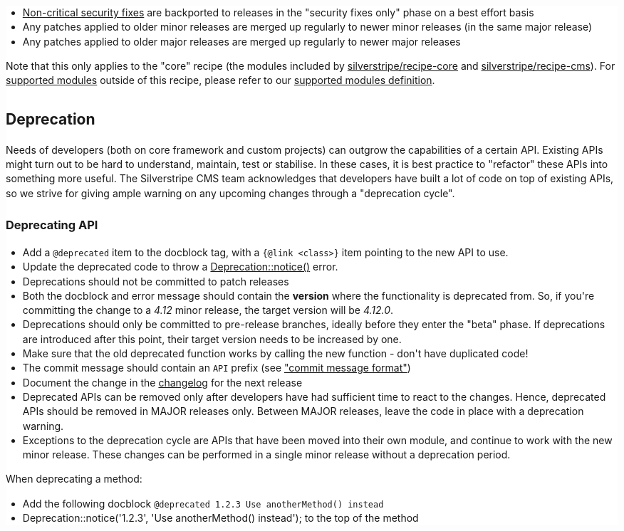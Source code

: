 - [Non-critical security fixes](#severity-rating) are backported to releases in the "security fixes only" phase on a best effort basis
- Any patches applied to older minor releases are merged up regularly to newer minor releases (in the same major release)
- Any patches applied to older major releases are merged up regularly to newer major releases

Note that this only applies to the "core" recipe (the modules included by [silverstripe/recipe-core](https://github.com/silverstripe/recipe-core)
and [silverstripe/recipe-cms](https://github.com/silverstripe/recipe-cms)).
For [supported modules](https://www.silverstripe.org/software/addons/silverstripe-commercially-supported-module-list/) outside of this recipe,
please refer to our [supported modules definition](https://www.silverstripe.org/software/addons/supported-modules-definition/).

## Deprecation

Needs of developers (both on core framework and custom projects) can outgrow the capabilities
of a certain API. Existing APIs might turn out to be hard to understand, maintain, test or stabilise.
In these cases, it is best practice to "refactor" these APIs into something more useful.
The Silverstripe CMS team acknowledges that developers have built a lot of code on top of existing APIs,
so we strive for giving ample warning on any upcoming changes through a "deprecation cycle".

### Deprecating API

- Add a `@deprecated` item to the docblock tag, with a `{@link <class>}` item pointing to the new API to use.
- Update the deprecated code to throw a [Deprecation::notice()](api:SilverStripe\Dev\Deprecation::notice()) error.
- Deprecations should not be committed to patch releases
- Both the docblock and error message should contain the **version** where the functionality is deprecated from.
  So, if you're committing the change to a *4.12* minor release, the target version will be *4.12.0*.
- Deprecations should only be committed to pre-release branches, ideally before they enter the "beta" phase.
  If deprecations are introduced after this point, their target version needs to be increased by one.
- Make sure that the old deprecated function works by calling the new function - don't have duplicated code!
- The commit message should contain an `API` prefix (see ["commit message format"](code#commit-messages))
- Document the change in the [changelog](/changelogs) for the next release
- Deprecated APIs can be removed only after developers have had sufficient time to react to the changes. Hence, deprecated APIs should be removed in MAJOR releases only. Between MAJOR releases, leave the code in place with a deprecation warning.
- Exceptions to the deprecation cycle are APIs that have been moved into their own module, and continue to work with the new minor release. These changes can be performed in a single minor release without a deprecation period.

When deprecating a method:

- Add the following docblock `@deprecated 1.2.3 Use anotherMethod() instead`
- Deprecation::notice('1.2.3', 'Use anotherMethod() instead'); to the top of the method
